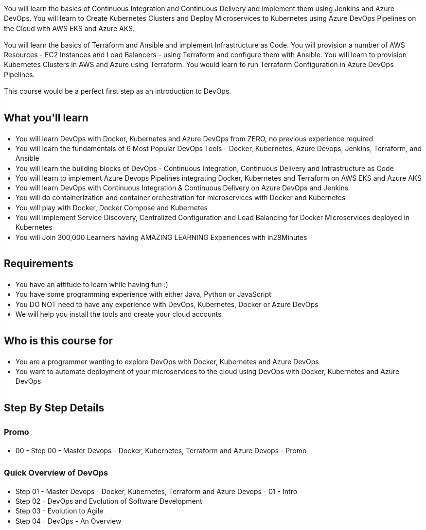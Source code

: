 You will learn the basics of Continuous Integration and Continuous Delivery and implement them using Jenkins and Azure DevOps. You will learn to Create Kubernetes Clusters and Deploy Microservices to Kubernetes using Azure DevOps Pipelines on the Cloud with AWS EKS and Azure AKS.

You will learn the basics of Terraform and Ansible and implement Infrastructure as Code. You will provision a number of AWS Resources - EC2 Instances and Load Balancers - using Terraform and configure them with Ansible. You will learn to provision Kubernetes Clusters in AWS and Azure using Terraform. You would learn to run Terraform Configuration in Azure DevOps Pipelines.

This course would be a perfect first step as an introduction to DevOps.


## What you'll learn
- You will learn DevOps with Docker, Kubernetes and Azure DevOps from ZERO, no previous experience required
- You will learn the fundamentals of 6 Most Popular DevOps Tools - Docker, Kubernetes, Azure Devops, Jenkins, Terraform, and Ansible
- You will learn the building blocks of DevOps - Continuous Integration, Continuous Delivery and Infrastructure as Code
- You will learn to implement Azure Devops Pipelines integrating Docker, Kubernetes and  Terraform on AWS EKS and Azure AKS
- You will learn DevOps with Continuous Integration & Continuous Delivery on Azure DevOps and Jenkins
- You will do containerization and container orchestration for microservices with Docker and Kubernetes
- You will play with Docker, Docker Compose and Kubernetes
- You will implement Service Discovery, Centralized Configuration and Load Balancing for Docker Microservices deployed in Kubernetes
- You will Join 300,000 Learners having AMAZING LEARNING Experiences with in28Minutes

## Requirements
- You have an attitude to learn while having fun :)
- You have some programming experience with either Java, Python or JavaScript
- You DO NOT need to have any experience with DevOps, Kubernetes, Docker or Azure DevOps
- We will help you install the tools and create your cloud accounts

## Who is this course for
- You are a programmer wanting to explore DevOps with Docker, Kubernetes and Azure DevOps
- You want to automate deployment of your microservices to the cloud using DevOps with Docker, Kubernetes and Azure DevOps

## Step By Step Details

### Promo
- 00 - Step 00 - Master Devops - Docker, Kubernetes, Terraform and Azure Devops - Promo

### Quick Overview of DevOps
- Step 01 - Master Devops - Docker, Kubernetes, Terraform and Azure Devops - 01 - Intro
- Step 02 - DevOps and Evolution of Software Development 
- Step 03 - Evolution to Agile
- Step 04 - DevOps - An Overview
